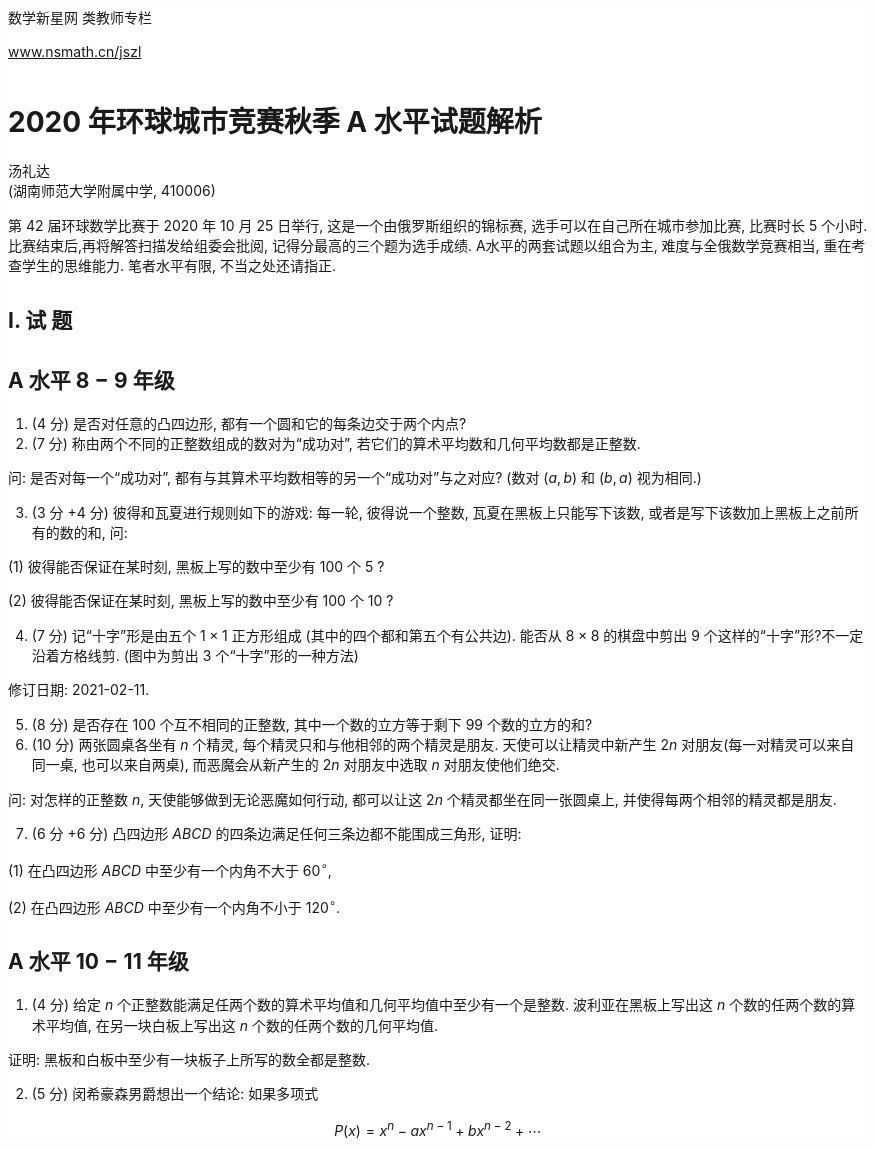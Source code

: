 数学新星网 类教师专栏

www.nsmath.cn/jszl

# 2020 年环球城市竞赛秋季 A 水平试题解析 

汤礼达<br>(湖南师范大学附属中学, 410006)

第 42 届环球数学比赛于 2020 年 10 月 25 日举行, 这是一个由俄罗斯组织的锦标赛, 选手可以在自己所在城市参加比赛, 比赛时长 5 个小时. 比赛结束后,再将解答扫描发给组委会批阅, 记得分最高的三个题为选手成绩. A水平的两套试题以组合为主, 难度与全俄数学竞赛相当, 重在考查学生的思维能力. 笔者水平有限, 不当之处还请指正.

## I. 试 题

## A 水平 $8-9$ 年级

1. (4 分) 是否对任意的凸四边形, 都有一个圆和它的每条边交于两个内点?
2. (7 分) 称由两个不同的正整数组成的数对为“成功对”, 若它们的算术平均数和几何平均数都是正整数.

问: 是否对每一个“成功对”, 都有与其算术平均数相等的另一个“成功对”与之对应? (数对 $(a, b)$ 和 $(b, a)$ 视为相同.)

3. (3 分 +4 分) 彼得和瓦夏进行规则如下的游戏: 每一轮, 彼得说一个整数, 瓦夏在黑板上只能写下该数, 或者是写下该数加上黑板上之前所有的数的和, 问:

(1) 彼得能否保证在某时刻, 黑板上写的数中至少有 100 个 5 ?

(2) 彼得能否保证在某时刻, 黑板上写的数中至少有 100 个 10 ?

4. (7 分) 记“十字”形是由五个 $1 \times 1$ 正方形组成 (其中的四个都和第五个有公共边). 能否从 $8 \times 8$ 的棋盘中剪出 9 个这样的“十字”形?不一定沿着方格线剪. (图中为剪出 3 个“十字”形的一种方法)

修订日期: 2021-02-11.



5. (8 分) 是否存在 100 个互不相同的正整数, 其中一个数的立方等于剩下 99 个数的立方的和?
6. (10 分) 两张圆桌各坐有 $n$ 个精灵, 每个精灵只和与他相邻的两个精灵是朋友. 天使可以让精灵中新产生 $2 n$ 对朋友(每一对精灵可以来自同一桌, 也可以来自两桌), 而恶魔会从新产生的 $2 n$ 对朋友中选取 $n$ 对朋友使他们绝交.

问: 对怎样的正整数 $n$, 天使能够做到无论恶魔如何行动, 都可以让这 $2 n$ 个精灵都坐在同一张圆桌上, 并使得每两个相邻的精灵都是朋友.

7. (6 分 +6 分) 凸四边形 $A B C D$ 的四条边满足任何三条边都不能围成三角形, 证明:

(1) 在凸四边形 $A B C D$ 中至少有一个内角不大于 $60^{\circ}$,

(2) 在凸四边形 $A B C D$ 中至少有一个内角不小于 $120^{\circ}$.

## A 水平 $10-11$ 年级

1. (4 分) 给定 $n$ 个正整数能满足任两个数的算术平均值和几何平均值中至少有一个是整数. 波利亚在黑板上写出这 $n$ 个数的任两个数的算术平均值, 在另一块白板上写出这 $n$ 个数的任两个数的几何平均值.

证明: 黑板和白板中至少有一块板子上所写的数全都是整数.

2. (5 分) 闵希豪森男爵想出一个结论: 如果多项式

$$
P(x)=x^{n}-a x^{n-1}+b x^{n-2}+\cdots
$$
